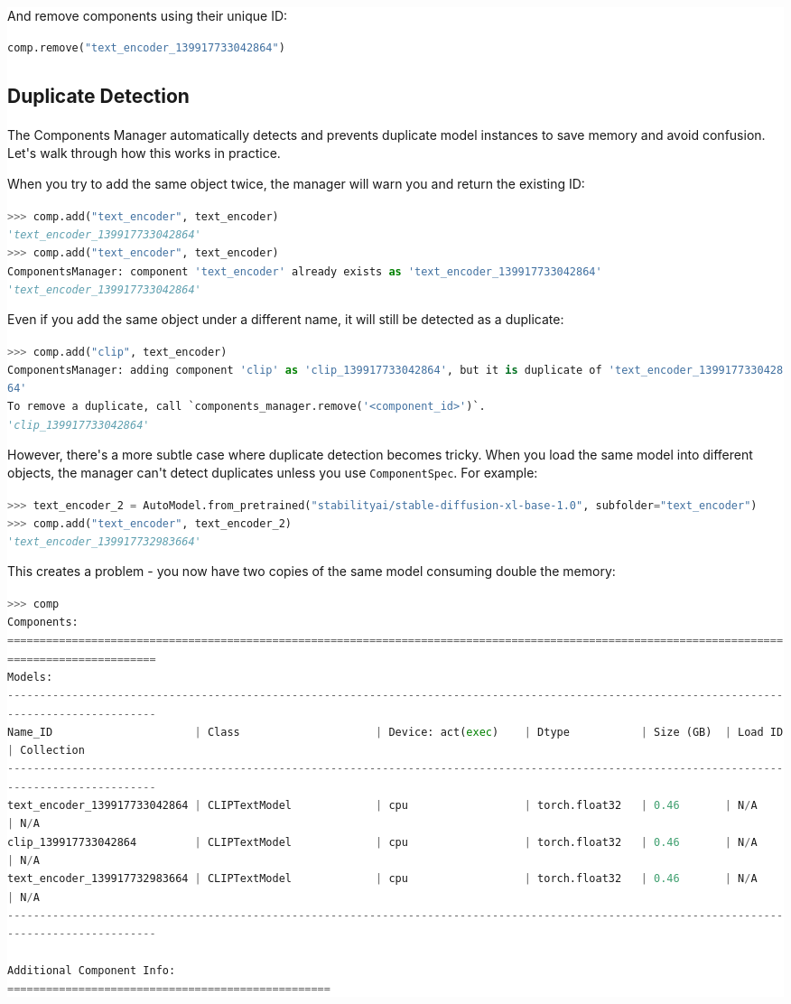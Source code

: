 And remove components using their unique ID:

```py
comp.remove("text_encoder_139917733042864")
```

## Duplicate Detection

The Components Manager automatically detects and prevents duplicate model instances to save memory and avoid confusion. Let's walk through how this works in practice.

When you try to add the same object twice, the manager will warn you and return the existing ID:

```py
>>> comp.add("text_encoder", text_encoder)
'text_encoder_139917733042864'
>>> comp.add("text_encoder", text_encoder)
ComponentsManager: component 'text_encoder' already exists as 'text_encoder_139917733042864'
'text_encoder_139917733042864'
```

Even if you add the same object under a different name, it will still be detected as a duplicate:

```py
>>> comp.add("clip", text_encoder)
ComponentsManager: adding component 'clip' as 'clip_139917733042864', but it is duplicate of 'text_encoder_139917733042864'
To remove a duplicate, call `components_manager.remove('<component_id>')`.
'clip_139917733042864'
```

However, there's a more subtle case where duplicate detection becomes tricky. When you load the same model into different objects, the manager can't detect duplicates unless you use `ComponentSpec`. For example:

```py
>>> text_encoder_2 = AutoModel.from_pretrained("stabilityai/stable-diffusion-xl-base-1.0", subfolder="text_encoder")
>>> comp.add("text_encoder", text_encoder_2)
'text_encoder_139917732983664'
```

This creates a problem - you now have two copies of the same model consuming double the memory:

```py
>>> comp
Components:
===============================================================================================================================================
Models:
-----------------------------------------------------------------------------------------------------------------------------------------------
Name_ID                      | Class                     | Device: act(exec)    | Dtype           | Size (GB)  | Load ID         | Collection
-----------------------------------------------------------------------------------------------------------------------------------------------
text_encoder_139917733042864 | CLIPTextModel             | cpu                  | torch.float32   | 0.46       | N/A             | N/A
clip_139917733042864         | CLIPTextModel             | cpu                  | torch.float32   | 0.46       | N/A             | N/A
text_encoder_139917732983664 | CLIPTextModel             | cpu                  | torch.float32   | 0.46       | N/A             | N/A
-----------------------------------------------------------------------------------------------------------------------------------------------

Additional Component Info:
==================================================
```
